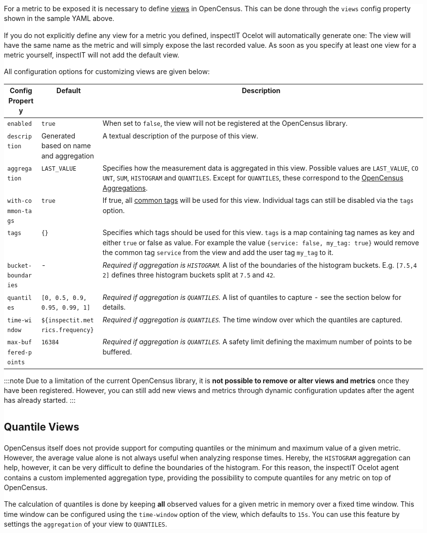 For a metric to be exposed it is necessary to define [views](https://opencensus.io/stats/view/) in OpenCensus.
This can be done through the `views` config property shown in the sample YAML above.

If you do not explicitly define any view for a metric you defined, inspectIT Ocelot will automatically generate one:
The view will have the same name as the metric and will simply expose the last recorded value.
As soon as you specify at least one view for a metric yourself, inspectIT will not add the default view.

All configuration options for customizing views are given below:

|Config Property|Default| Description
|---|---|---|
|`enabled`|`true`|When set to `false`, the view will not be registered at the OpenCensus library.
|`description`| Generated based on name and aggregation| A textual description of the purpose of this view.
|`aggregation`|`LAST_VALUE`|Specifies how the measurement data is aggregated in this view. Possible values are `LAST_VALUE`, `COUNT`, `SUM`, `HISTOGRAM` and `QUANTILES`. Except for `QUANTILES`, these correspond to the [OpenCensus Aggregations](https://opencensus.io/stats/view/#aggregations).
|`with-common-tags`| `true` | If true, all [common tags](metrics/common-tags.md) will be used for this view. Individual tags can still be disabled via the `tags` option.
|`tags`| `{}` | Specifies which tags should be used for this view. `tags` is a map containing tag names as key and either `true` or false as value. For example the value `{service: false, my_tag: true}` would remove the common tag `service` from the view and add the user tag `my_tag` to it.
|`bucket-boundaries`|-| *Required if aggregation is `HISTOGRAM`.* A list of the boundaries of the histogram buckets. E.g. `[7.5,42]` defines three histogram buckets split at `7.5` and `42`.
|`quantiles`|`[0, 0.5, 0.9, 0.95, 0.99, 1]`| *Required if aggregation is `QUANTILES`.* A list of quantiles to capture - see the section below for details.
|`time-window`|`${inspectit.metrics.frequency}`| *Required if aggregation is `QUANTILES`.* The time window over which the quantiles are captured.
|`max-buffered-points`|`16384`| *Required if aggregation is `QUANTILES`.* A safety limit defining the maximum number of points to be buffered.

:::note
Due to a limitation of the current OpenCensus library, it is **not possible to remove or alter views and metrics** once they have been registered.
However, you can still add new views and metrics through dynamic configuration updates after the agent has already started.
:::

## Quantile Views

OpenCensus itself does not provide support for computing quantiles or the minimum and maximum value of a given metric.
However, the average value alone is not always useful when analyzing response times.
Hereby, the `HISTOGRAM` aggregation can help, however, it can be very difficult to define the boundaries of the histogram.
For this reason, the inspectIT Ocelot agent contains a custom implemented aggregation type, providing the possibility to compute quantiles for any metric on top of OpenCensus.

The calculation of quantiles is done by keeping **all** observed values for a given metric in memory over a fixed time window.
This time window can be configured using the `time-window` option of the view, which defaults to `15s`.
You can use this feature by settings the `aggregation` of your view to `QUANTILES`.
